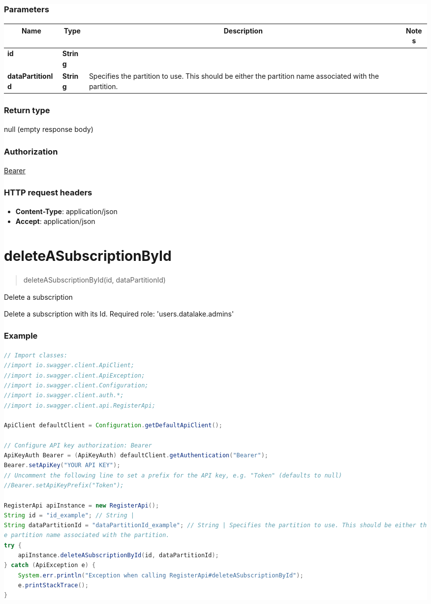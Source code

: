 
### Parameters

Name | Type | Description  | Notes
------------- | ------------- | ------------- | -------------
 **id** | **String**|  |
 **dataPartitionId** | **String**| Specifies the partition to use. This should be either the partition name associated with the partition. |

### Return type

null (empty response body)

### Authorization

[Bearer](../README.md#Bearer)

### HTTP request headers

 - **Content-Type**: application/json
 - **Accept**: application/json

<a name="deleteASubscriptionById"></a>
# **deleteASubscriptionById**
> deleteASubscriptionById(id, dataPartitionId)

Delete a subscription

Delete a subscription with its Id. Required role: &#39;users.datalake.admins&#39;

### Example
```java
// Import classes:
//import io.swagger.client.ApiClient;
//import io.swagger.client.ApiException;
//import io.swagger.client.Configuration;
//import io.swagger.client.auth.*;
//import io.swagger.client.api.RegisterApi;

ApiClient defaultClient = Configuration.getDefaultApiClient();

// Configure API key authorization: Bearer
ApiKeyAuth Bearer = (ApiKeyAuth) defaultClient.getAuthentication("Bearer");
Bearer.setApiKey("YOUR API KEY");
// Uncomment the following line to set a prefix for the API key, e.g. "Token" (defaults to null)
//Bearer.setApiKeyPrefix("Token");

RegisterApi apiInstance = new RegisterApi();
String id = "id_example"; // String | 
String dataPartitionId = "dataPartitionId_example"; // String | Specifies the partition to use. This should be either the partition name associated with the partition.
try {
    apiInstance.deleteASubscriptionById(id, dataPartitionId);
} catch (ApiException e) {
    System.err.println("Exception when calling RegisterApi#deleteASubscriptionById");
    e.printStackTrace();
}
```
